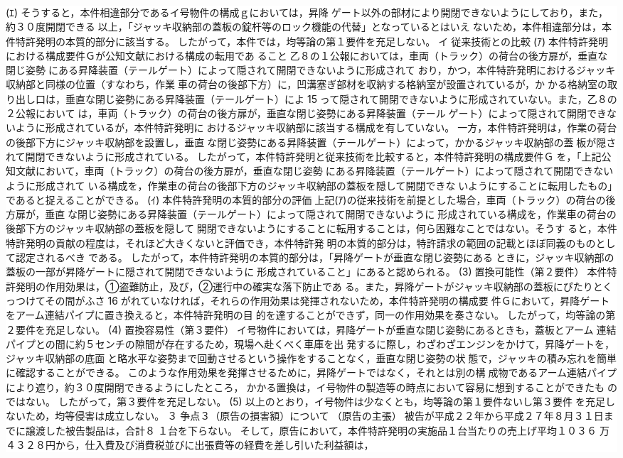    (ｴ) そうすると，本件相違部分であるイ号物件の構成ｇにおいては，昇降
ゲート以外の部材により開閉できないようにしており，また，約３０度開閉できる
以上，「ジャッキ収納部の蓋板の錠杆等のロック機能の代替」となっているとはいえ
ないため，本件相違部分は，本件特許発明の本質的部分に該当する。 
したがって，本件では，均等論の第１要件を充足しない。 
  イ 従来技術との比較 
   (ｱ) 本件特許発明における構成要件Ｇが公知文献における構成の転用であ
ること 
乙８の１公報においては，車両（トラック）の荷台の後方扉が，垂直な閉じ姿勢
にある昇降装置（テールゲート）によって隠されて開閉できないように形成されて
おり，かつ，本件特許発明におけるジャッキ収納部と同様の位置（すなわち，作業
車の荷台の後部下方）に，凹溝塞ぎ部材を収納する格納室が設置されているが，か
かる格納室の取り出し口は，垂直な閉じ姿勢にある昇降装置（テールゲート）によ
 15 
って隠されて開閉できないように形成されていない。また，乙８の２公報において
は，車両（トラック）の荷台の後方扉が，垂直な閉じ姿勢にある昇降装置（テール
ゲート）によって隠されて開閉できないように形成されているが，本件特許発明に
おけるジャッキ収納部に該当する構成を有していない。 
一方，本件特許発明は，作業の荷台の後部下方にジャッキ収納部を設置し，垂直
な閉じ姿勢にある昇降装置（テールゲート）によって，かかるジャッキ収納部の蓋
板が隠されて開閉できないように形成されている。 
したがって，本件特許発明と従来技術を比較すると，本件特許発明の構成要件Ｇ
を，「上記公知文献において，車両（トラック）の荷台の後方扉が，垂直な閉じ姿勢
にある昇降装置（テールゲート）によって隠されて開閉できないように形成されて
いる構成を，作業車の荷台の後部下方のジャッキ収納部の蓋板を隠して開閉できな
いようにすることに転用したもの」であると捉えることができる。 
   (ｲ) 本件特許発明の本質的部分の評価 
上記(ｱ)の従来技術を前提とした場合，車両（トラック）の荷台の後方扉が，垂直
な閉じ姿勢にある昇降装置（テールゲート）によって隠されて開閉できないように
形成されている構成を，作業車の荷台の後部下方のジャッキ収納部の蓋板を隠して
開閉できないようにすることに転用することは，何ら困難なことではない。そうす
ると，本件特許発明の貢献の程度は，それほど大きくないと評価でき，本件特許発
明の本質的部分は，特許請求の範囲の記載とほぼ同義のものとして認定されるべき
である。 
したがって，本件特許発明の本質的部分は，「昇降ゲートが垂直な閉じ姿勢にある
ときに，ジャッキ収納部の蓋板の一部が昇降ゲートに隠されて開閉できないように
形成されていること」にあると認められる。 
  (3) 置換可能性（第２要件） 
本件特許発明の作用効果は，①盗難防止，及び，②運行中の確実な落下防止であ
る。また，昇降ゲートがジャッキ収納部の蓋板にぴたりとくっつけてその間がふさ
 16 
がれていなければ，それらの作用効果は発揮されないため，本件特許発明の構成要
件Ｇにおいて，昇降ゲートをアーム連結パイプに置き換えると，本件特許発明の目
的を達することができず，同一の作用効果を奏さない。 
したがって，均等論の第２要件を充足しない。 
(4) 置換容易性（第３要件） 
イ号物件においては，昇降ゲートが垂直な閉じ姿勢にあるときも，蓋板とアーム
連結パイプとの間に約５センチの隙間が存在するため，現場へ赴くべく車庫を出
発するに際し，わざわざエンジンをかけて，昇降ゲートを，ジャッキ収納部の底面
と略水平な姿勢まで回動させるという操作をすることなく，垂直な閉じ姿勢の状
態で，ジャッキの積み忘れを簡単に確認することができる。 
このような作用効果を発揮させるために，昇降ゲートではなく，それとは別の構
成物であるアーム連結パイプにより遮り，約３０度開閉できるようにしたところ，
かかる置換は，イ号物件の製造等の時点において容易に想到することができたも
のではない。 
したがって，第３要件を充足しない。 
  (5) 以上のとおり，イ号物件は少なくとも，均等論の第１要件ないし第３要件
を充足しないため，均等侵害は成立しない。 
 ３ 争点３（原告の損害額）について 
  （原告の主張） 
被告が平成２２年から平成２７年８月３１日までに譲渡した被告製品は，合計８
１台を下らない。 
そして，原告において，本件特許発明の実施品１台当たりの売上げ平均１０３６
万４３２８円から，仕入費及び消費税並びに出張費等の経費を差し引いた利益額は，